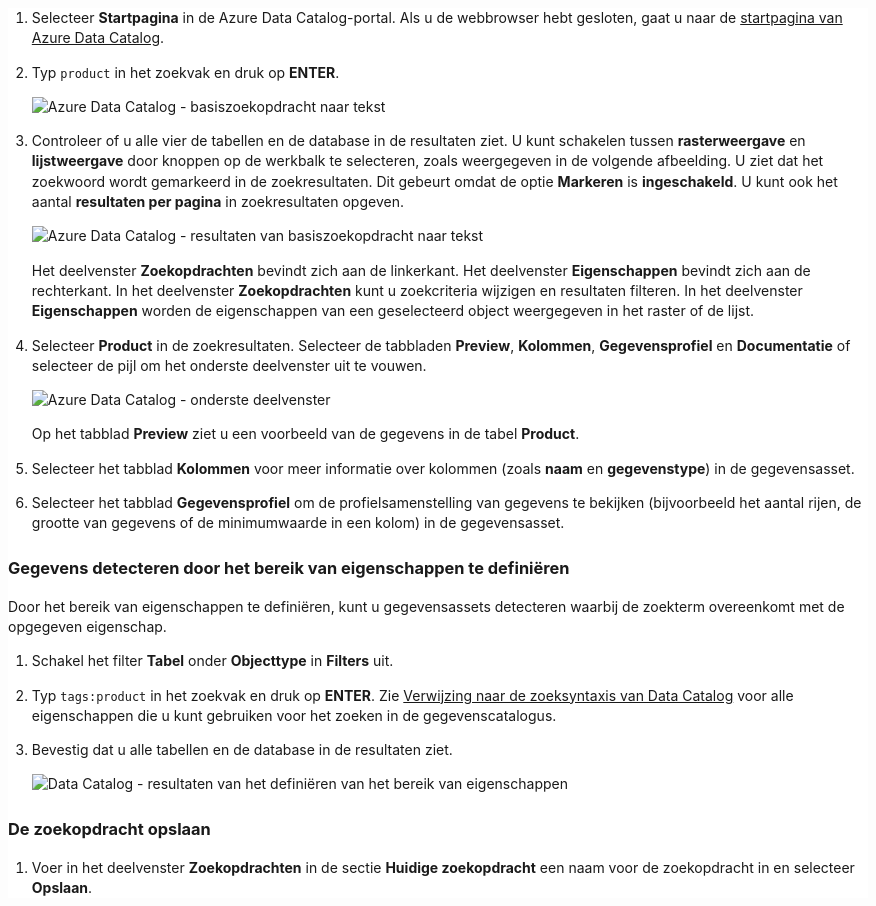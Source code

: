 1. Selecteer **Startpagina** in de Azure Data Catalog-portal. Als u de webbrowser hebt gesloten, gaat u naar de [startpagina van Azure Data Catalog](https://www.azuredatacatalog.com).

2. Typ `product` in het zoekvak en druk op **ENTER**.

    ![Azure Data Catalog - basiszoekopdracht naar tekst](media/register-data-assets-tutorial/data-catalog-basic-text-search.png)

3. Controleer of u alle vier de tabellen en de database in de resultaten ziet. U kunt schakelen tussen **rasterweergave** en **lijstweergave** door knoppen op de werkbalk te selecteren, zoals weergegeven in de volgende afbeelding. U ziet dat het zoekwoord wordt gemarkeerd in de zoekresultaten. Dit gebeurt omdat de optie **Markeren** is **ingeschakeld**. U kunt ook het aantal **resultaten per pagina** in zoekresultaten opgeven.

    ![Azure Data Catalog - resultaten van basiszoekopdracht naar tekst](media/register-data-assets-tutorial/data-catalog-basic-text-search-results.png)

    Het deelvenster **Zoekopdrachten** bevindt zich aan de linkerkant. Het deelvenster **Eigenschappen** bevindt zich aan de rechterkant. In het deelvenster **Zoekopdrachten** kunt u zoekcriteria wijzigen en resultaten filteren. In het deelvenster **Eigenschappen** worden de eigenschappen van een geselecteerd object weergegeven in het raster of de lijst.

4. Selecteer **Product** in de zoekresultaten. Selecteer de tabbladen **Preview**, **Kolommen**, **Gegevensprofiel** en **Documentatie** of selecteer de pijl om het onderste deelvenster uit te vouwen.  

    ![Azure Data Catalog - onderste deelvenster](media/register-data-assets-tutorial/data-catalog-data-asset-preview.png)

    Op het tabblad **Preview** ziet u een voorbeeld van de gegevens in de tabel **Product**.  
5. Selecteer het tabblad **Kolommen** voor meer informatie over kolommen (zoals **naam** en **gegevenstype**) in de gegevensasset.

6. Selecteer het tabblad **Gegevensprofiel** om de profielsamenstelling van gegevens te bekijken (bijvoorbeeld het aantal rijen, de grootte van gegevens of de minimumwaarde in een kolom) in de gegevensasset.

### <a name="discover-data-assets-with-property-scoping"></a>Gegevens detecteren door het bereik van eigenschappen te definiëren

Door het bereik van eigenschappen te definiëren, kunt u gegevensassets detecteren waarbij de zoekterm overeenkomt met de opgegeven eigenschap.

1. Schakel het filter **Tabel** onder **Objecttype** in **Filters** uit.  

2. Typ `tags:product` in het zoekvak en druk op **ENTER**. Zie [Verwijzing naar de zoeksyntaxis van Data Catalog](/rest/api/datacatalog/#search-syntax-reference) voor alle eigenschappen die u kunt gebruiken voor het zoeken in de gegevenscatalogus.

3. Bevestig dat u alle tabellen en de database in de resultaten ziet.  

    ![Data Catalog - resultaten van het definiëren van het bereik van eigenschappen](media/register-data-assets-tutorial/data-catalog-property-scoping-results.png)

### <a name="save-the-search"></a>De zoekopdracht opslaan

1. Voer in het deelvenster **Zoekopdrachten** in de sectie **Huidige zoekopdracht** een naam voor de zoekopdracht in en selecteer **Opslaan**.
